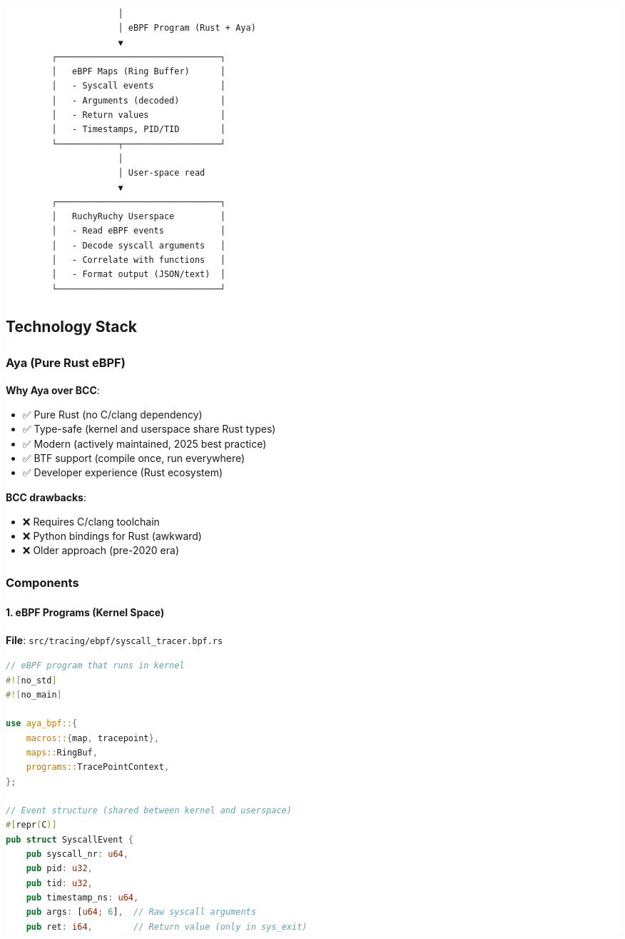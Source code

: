 ```
                      │
                      │ eBPF Program (Rust + Aya)
                      ▼
         ┌────────────────────────────────┐
         │   eBPF Maps (Ring Buffer)      │
         │   - Syscall events             │
         │   - Arguments (decoded)        │
         │   - Return values              │
         │   - Timestamps, PID/TID        │
         └────────────┬───────────────────┘
                      │
                      │ User-space read
                      ▼
         ┌────────────────────────────────┐
         │   RuchyRuchy Userspace         │
         │   - Read eBPF events           │
         │   - Decode syscall arguments   │
         │   - Correlate with functions   │
         │   - Format output (JSON/text)  │
         └────────────────────────────────┘
```

## Technology Stack

### Aya (Pure Rust eBPF)

**Why Aya over BCC**:
- ✅ Pure Rust (no C/clang dependency)
- ✅ Type-safe (kernel and userspace share Rust types)
- ✅ Modern (actively maintained, 2025 best practice)
- ✅ BTF support (compile once, run everywhere)
- ✅ Developer experience (Rust ecosystem)

**BCC drawbacks**:
- ❌ Requires C/clang toolchain
- ❌ Python bindings for Rust (awkward)
- ❌ Older approach (pre-2020 era)

### Components

#### 1. eBPF Programs (Kernel Space)

**File**: `src/tracing/ebpf/syscall_tracer.bpf.rs`

```rust
// eBPF program that runs in kernel
#![no_std]
#![no_main]

use aya_bpf::{
    macros::{map, tracepoint},
    maps::RingBuf,
    programs::TracePointContext,
};

// Event structure (shared between kernel and userspace)
#[repr(C)]
pub struct SyscallEvent {
    pub syscall_nr: u64,
    pub pid: u32,
    pub tid: u32,
    pub timestamp_ns: u64,
    pub args: [u64; 6],  // Raw syscall arguments
    pub ret: i64,        // Return value (only in sys_exit)
```
